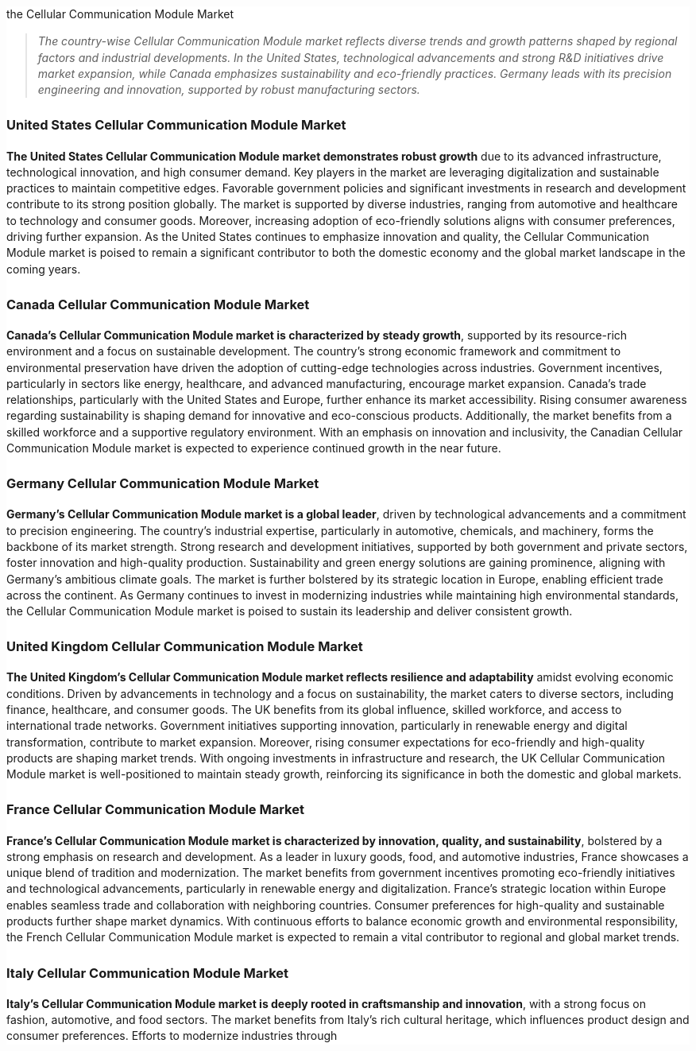 the Cellular Communication Module Market<br /></span></h1><blockquote><p><em><span class="">The country-wise Cellular Communication Module market reflects diverse trends and growth patterns shaped by regional factors and industrial developments. In the United States, technological advancements and strong R&amp;D initiatives drive market expansion, while Canada emphasizes sustainability and eco-friendly practices. Germany leads with its precision engineering and innovation, supported by robust manufacturing sectors.</span></em></p></blockquote><h3><strong>United States Cellular Communication Module Market</strong></h3><p><strong>The United States Cellular Communication Module market demonstrates robust growth</strong> due to its advanced infrastructure, technological innovation, and high consumer demand. Key players in the market are leveraging digitalization and sustainable practices to maintain competitive edges. Favorable government policies and significant investments in research and development contribute to its strong position globally. The market is supported by diverse industries, ranging from automotive and healthcare to technology and consumer goods. Moreover, increasing adoption of eco-friendly solutions aligns with consumer preferences, driving further expansion. As the United States continues to emphasize innovation and quality, the Cellular Communication Module market is poised to remain a significant contributor to both the domestic economy and the global market landscape in the coming years.</p><h3><strong>Canada Cellular Communication Module Market</strong></h3><p><strong>Canada&rsquo;s Cellular Communication Module market is characterized by steady growth</strong>, supported by its resource-rich environment and a focus on sustainable development. The country&rsquo;s strong economic framework and commitment to environmental preservation have driven the adoption of cutting-edge technologies across industries. Government incentives, particularly in sectors like energy, healthcare, and advanced manufacturing, encourage market expansion. Canada&rsquo;s trade relationships, particularly with the United States and Europe, further enhance its market accessibility. Rising consumer awareness regarding sustainability is shaping demand for innovative and eco-conscious products. Additionally, the market benefits from a skilled workforce and a supportive regulatory environment. With an emphasis on innovation and inclusivity, the Canadian Cellular Communication Module market is expected to experience continued growth in the near future.</p><h3><strong>Germany Cellular Communication Module Market</strong></h3><p><strong>Germany&rsquo;s Cellular Communication Module market is a global leader</strong>, driven by technological advancements and a commitment to precision engineering. The country&rsquo;s industrial expertise, particularly in automotive, chemicals, and machinery, forms the backbone of its market strength. Strong research and development initiatives, supported by both government and private sectors, foster innovation and high-quality production. Sustainability and green energy solutions are gaining prominence, aligning with Germany&rsquo;s ambitious climate goals. The market is further bolstered by its strategic location in Europe, enabling efficient trade across the continent. As Germany continues to invest in modernizing industries while maintaining high environmental standards, the Cellular Communication Module market is poised to sustain its leadership and deliver consistent growth.</p><h3><strong>United Kingdom Cellular Communication Module Market</strong></h3><p><strong>The United Kingdom&rsquo;s Cellular Communication Module market reflects resilience and adaptability</strong> amidst evolving economic conditions. Driven by advancements in technology and a focus on sustainability, the market caters to diverse sectors, including finance, healthcare, and consumer goods. The UK benefits from its global influence, skilled workforce, and access to international trade networks. Government initiatives supporting innovation, particularly in renewable energy and digital transformation, contribute to market expansion. Moreover, rising consumer expectations for eco-friendly and high-quality products are shaping market trends. With ongoing investments in infrastructure and research, the UK Cellular Communication Module market is well-positioned to maintain steady growth, reinforcing its significance in both the domestic and global markets.</p><h3><strong>France Cellular Communication Module Market</strong></h3><p><strong>France&rsquo;s Cellular Communication Module market is characterized by innovation, quality, and sustainability</strong>, bolstered by a strong emphasis on research and development. As a leader in luxury goods, food, and automotive industries, France showcases a unique blend of tradition and modernization. The market benefits from government incentives promoting eco-friendly initiatives and technological advancements, particularly in renewable energy and digitalization. France&rsquo;s strategic location within Europe enables seamless trade and collaboration with neighboring countries. Consumer preferences for high-quality and sustainable products further shape market dynamics. With continuous efforts to balance economic growth and environmental responsibility, the French Cellular Communication Module market is expected to remain a vital contributor to regional and global market trends.</p><h3><strong>Italy Cellular Communication Module Market</strong></h3><p><strong>Italy&rsquo;s Cellular Communication Module market is deeply rooted in craftsmanship and innovation</strong>, with a strong focus on fashion, automotive, and food sectors. The market benefits from Italy&rsquo;s rich cultural heritage, which influences product design and consumer preferences. Efforts to modernize industries through
